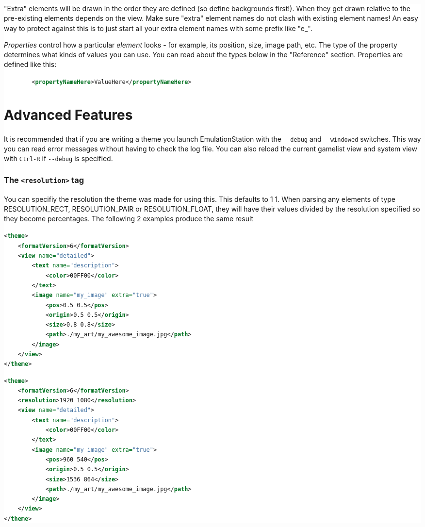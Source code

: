"Extra" elements will be drawn in the order they are defined (so define backgrounds first!).  When they get drawn relative to the pre-existing elements depends on the view.  Make sure "extra" element names do not clash with existing element names!  An easy way to protect against this is to just start all your extra element names with some prefix like "e_".



*Properties* control how a particular *element* looks - for example, its position, size, image path, etc.  The type of the property determines what kinds of values you can use.  You can read about the types below in the "Reference" section.  Properties are defined like this:

```xml
		<propertyNameHere>ValueHere</propertyNameHere>
```




Advanced Features
=================

It is recommended that if you are writing a theme you launch EmulationStation with the `--debug` and `--windowed` switches.  This way you can read error messages without having to check the log file.  You can also reload the current gamelist view and system view with `Ctrl-R` if `--debug` is specified.

### The `<resolution>` tag

You can specifiy the resolution the theme was made for using this. This defaults to 1 1.
When parsing any elements of type RESOLUTION_RECT, RESOLUTION_PAIR or RESOLUTION_FLOAT, they will have their values divided by the resolution specified so they become percentages.
The following 2 examples produce the same result

```xml
<theme>
	<formatVersion>6</formatVersion>
	<view name="detailed">
		<text name="description">
			<color>00FF00</color>
		</text>
		<image name="my_image" extra="true">
			<pos>0.5 0.5</pos>
			<origin>0.5 0.5</origin>
			<size>0.8 0.8</size>
			<path>./my_art/my_awesome_image.jpg</path>
		</image>
	</view>
</theme>
```

```xml
<theme>
	<formatVersion>6</formatVersion>
	<resolution>1920 1080</resolution>
	<view name="detailed">
		<text name="description">
			<color>00FF00</color>
		</text>
		<image name="my_image" extra="true">
			<pos>960 540</pos>
			<origin>0.5 0.5</origin>
			<size>1536 864</size>
			<path>./my_art/my_awesome_image.jpg</path>
		</image>
	</view>
</theme>
```
